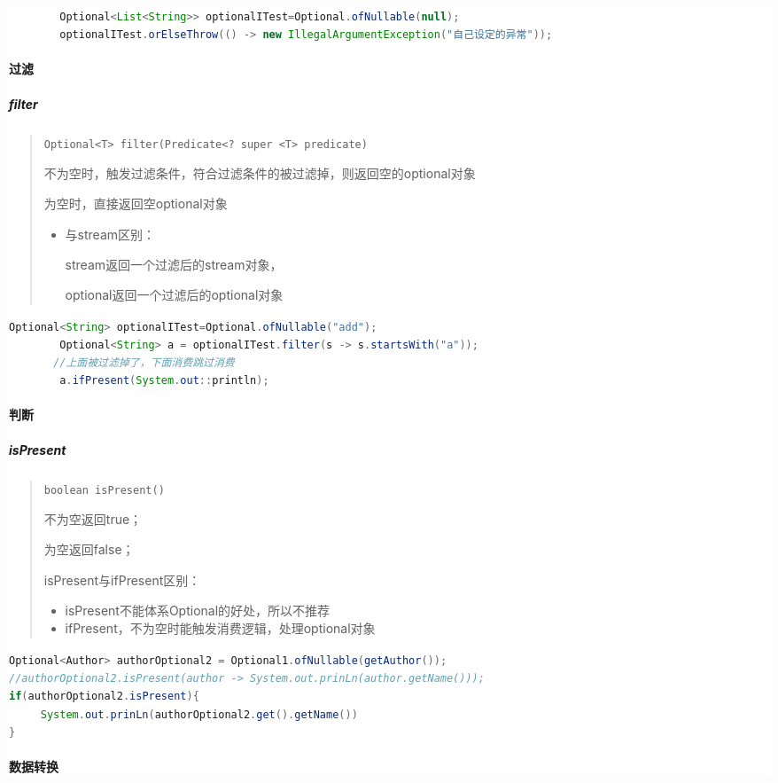 ```java
        Optional<List<String>> optionalITest=Optional.ofNullable(null);
        optionalITest.orElseThrow(() -> new IllegalArgumentException("自己设定的异常"));
```

#### 过滤

##### filter

> `Optional<T> filter(Predicate<? super <T> predicate)`
>
> 不为空时，触发过滤条件，符合过滤条件的被过滤掉，则返回空的optional对象
>
> 为空时，直接返回空optional对象
>
> - 与stream区别：
>
>   stream返回一个过滤后的stream对象，
>
>   optional返回一个过滤后的optional对象

```java
Optional<String> optionalITest=Optional.ofNullable("add");
        Optional<String> a = optionalITest.filter(s -> s.startsWith("a"));
       //上面被过滤掉了，下面消费跳过消费
        a.ifPresent(System.out::println);
```



#### 判断

##### isPresent

>`boolean isPresent()`
>
>不为空返回true；
>
>为空返回false；
>
>isPresent与ifPresent区别：
>
>- isPresent不能体系Optional的好处，所以不推荐
>- ifPresent，不为空时能触发消费逻辑，处理optional对象

```java
Optional<Author> authorOptional2 = Optional1.ofNullable(getAuthor());
//authorOptional2.isPresent(author -> System.out.prinLn(author.getName()));
if(authorOptional2.isPresent){
     System.out.prinLn(authorOptional2.get().getName())
}
```



#### 数据转换

